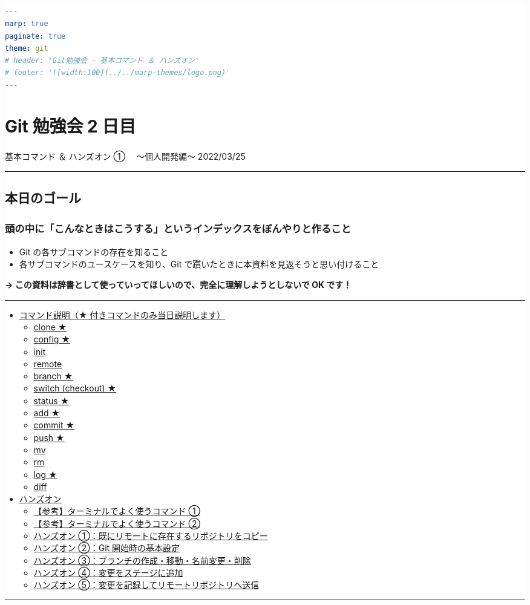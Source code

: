 ```yaml
---
marp: true
paginate: true
theme: git
# header: 'Git勉強会 - 基本コマンド ＆ ハンズオン'
# footer: '![width:100](../../marp-themes/logo.png)'
---
```


# Git 勉強会 2 日目 

基本コマンド ＆ ハンズオン ① 　〜個人開発編〜
2022/03/25

---

## 本日のゴール 

### 頭の中に「こんなときはこうする」というインデックスをぼんやりと作ること 

- Git の各サブコマンドの存在を知ること
- 各サブコマンドのユースケースを知り、Git で躓いたときに本資料を見返そうと思い付けること

**→ この資料は辞書として使っていってほしいので、完全に理解しようとしないで OK です！**

---

- [コマンド説明（★ 付きコマンドのみ当日説明します）](#コマンド説明-付きコマンドのみ当日説明します)
  - [clone ★](#clone-)
  - [config ★](#config-)
  - [init](#init)
  - [remote](#remote)
  - [branch ★](#branch-)
  - [switch (checkout) ★](#switch-checkout-)
  - [status ★](#status-)
  - [add ★](#add-)
  - [commit ★](#commit-)
  - [push ★](#push-)
  - [mv](#mv)
  - [rm](#rm)
  - [log ★](#log-)
  - [diff](#diff)
- [ハンズオン](#ハンズオン)
  - [【参考】ターミナルでよく使うコマンド ①](#参考ターミナルでよく使うコマンド-)
  - [【参考】ターミナルでよく使うコマンド ②](#参考ターミナルでよく使うコマンド--1)
  - [ハンズオン ①：既にリモートに存在するリポジトリをコピー](#ハンズオン-既にリモートに存在するリポジトリをコピー)
  - [ハンズオン ②：Git 開始時の基本設定](#ハンズオン-git-開始時の基本設定)
  - [ハンズオン ③：ブランチの作成・移動・名前変更・削除](#ハンズオン-ブランチの作成移動名前変更削除)
  - [ハンズオン ④：変更をステージに追加](#ハンズオン-変更をステージに追加)
  - [ハンズオン ⑤：変更を記録してリモートリポジトリへ送信](#ハンズオン-変更を記録してリモートリポジトリへ送信)

---